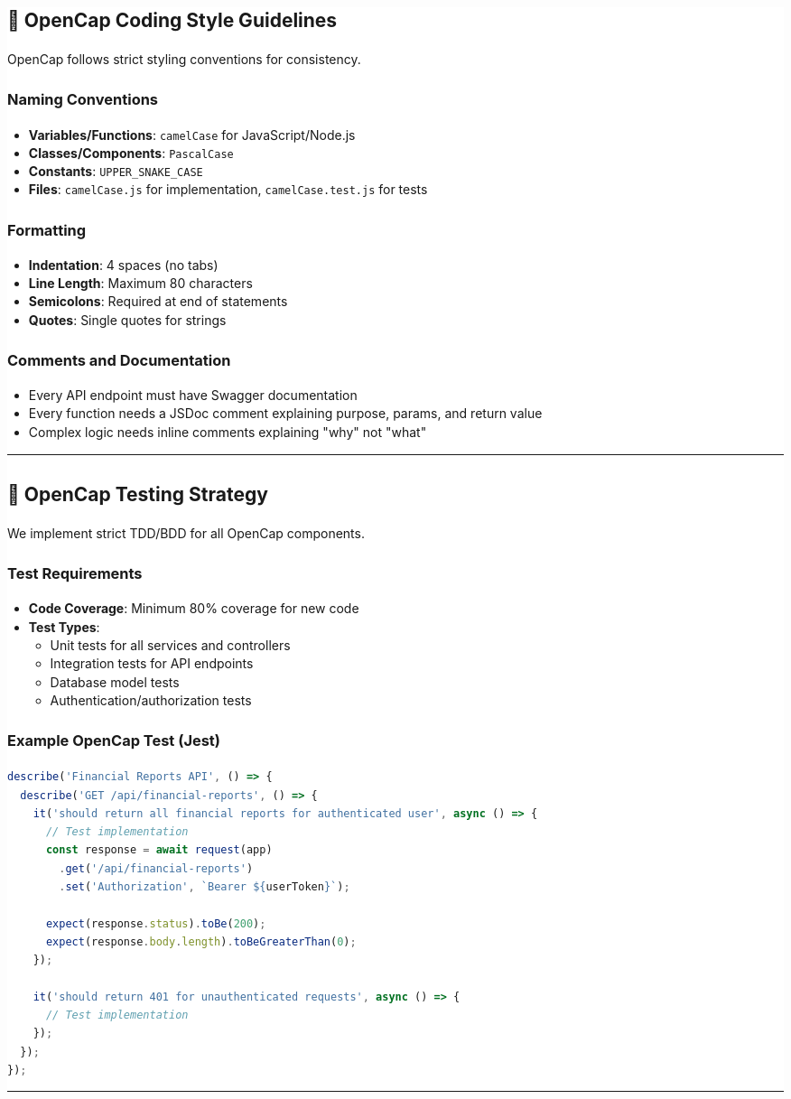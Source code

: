 
## **🎨 OpenCap Coding Style Guidelines**
OpenCap follows strict styling conventions for consistency.

### **Naming Conventions**
- **Variables/Functions**: `camelCase` for JavaScript/Node.js
- **Classes/Components**: `PascalCase`
- **Constants**: `UPPER_SNAKE_CASE`
- **Files**: `camelCase.js` for implementation, `camelCase.test.js` for tests

### **Formatting**
- **Indentation**: 4 spaces (no tabs)
- **Line Length**: Maximum 80 characters
- **Semicolons**: Required at end of statements
- **Quotes**: Single quotes for strings

### **Comments and Documentation**
- Every API endpoint must have Swagger documentation
- Every function needs a JSDoc comment explaining purpose, params, and return value
- Complex logic needs inline comments explaining "why" not "what"

---

## **🧪 OpenCap Testing Strategy**
We implement strict TDD/BDD for all OpenCap components.

### **Test Requirements**
- **Code Coverage**: Minimum 80% coverage for new code
- **Test Types**:
  - Unit tests for all services and controllers
  - Integration tests for API endpoints
  - Database model tests
  - Authentication/authorization tests

### **Example OpenCap Test (Jest)**
```javascript
describe('Financial Reports API', () => {
  describe('GET /api/financial-reports', () => {
    it('should return all financial reports for authenticated user', async () => {
      // Test implementation
      const response = await request(app)
        .get('/api/financial-reports')
        .set('Authorization', `Bearer ${userToken}`);
      
      expect(response.status).toBe(200);
      expect(response.body.length).toBeGreaterThan(0);
    });
    
    it('should return 401 for unauthenticated requests', async () => {
      // Test implementation
    });
  });
});
```

---